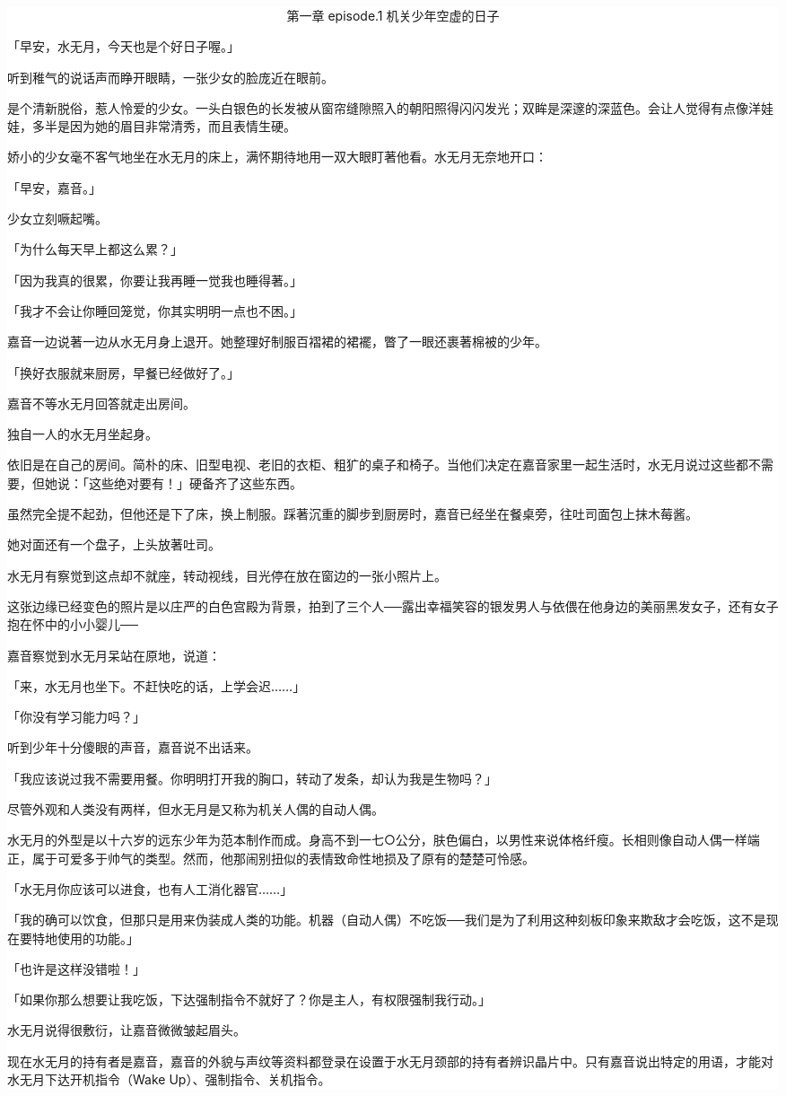 <p align="center">第一章 episode.1 机关少年空虚的日子</p>

「早安，水无月，今天也是个好日子喔。」

听到稚气的说话声而睁开眼睛，一张少女的脸庞近在眼前。

是个清新脱俗，惹人怜爱的少女。一头白银色的长发被从窗帘缝隙照入的朝阳照得闪闪发光；双眸是深邃的深蓝色。会让人觉得有点像洋娃娃，多半是因为她的眉目非常清秀，而且表情生硬。

娇小的少女毫不客气地坐在水无月的床上，满怀期待地用一双大眼盯著他看。水无月无奈地开口：

「早安，嘉音。」

少女立刻噘起嘴。

「为什么每天早上都这么累？」

「因为我真的很累，你要让我再睡一觉我也睡得著。」

「我才不会让你睡回笼觉，你其实明明一点也不困。」

嘉音一边说著一边从水无月身上退开。她整理好制服百褶裙的裙襬，瞥了一眼还裹著棉被的少年。

「换好衣服就来厨房，早餐已经做好了。」

嘉音不等水无月回答就走出房间。

独自一人的水无月坐起身。

依旧是在自己的房间。简朴的床、旧型电视、老旧的衣柜、粗犷的桌子和椅子。当他们决定在嘉音家里一起生活时，水无月说过这些都不需要，但她说：「这些绝对要有！」硬备齐了这些东西。

虽然完全提不起劲，但他还是下了床，换上制服。踩著沉重的脚步到厨房时，嘉音已经坐在餐桌旁，往吐司面包上抹木莓酱。

她对面还有一个盘子，上头放著吐司。

水无月有察觉到这点却不就座，转动视线，目光停在放在窗边的一张小照片上。

这张边缘已经变色的照片是以庄严的白色宫殿为背景，拍到了三个人──露出幸福笑容的银发男人与依偎在他身边的美丽黑发女子，还有女子抱在怀中的小小婴儿──

嘉音察觉到水无月呆站在原地，说道：

「来，水无月也坐下。不赶快吃的话，上学会迟……」

「你没有学习能力吗？」

听到少年十分傻眼的声音，嘉音说不出话来。

「我应该说过我不需要用餐。你明明打开我的胸口，转动了发条，却认为我是生物吗？」

尽管外观和人类没有两样，但水无月是又称为机关人偶的自动人偶。

水无月的外型是以十六岁的远东少年为范本制作而成。身高不到一七○公分，肤色偏白，以男性来说体格纤瘦。长相则像自动人偶一样端正，属于可爱多于帅气的类型。然而，他那闹别扭似的表情致命性地损及了原有的楚楚可怜感。

「水无月你应该可以进食，也有人工消化器官……」

「我的确可以饮食，但那只是用来伪装成人类的功能。机器（自动人偶）不吃饭──我们是为了利用这种刻板印象来欺敌才会吃饭，这不是现在要特地使用的功能。」

「也许是这样没错啦！」

「如果你那么想要让我吃饭，下达强制指令不就好了？你是主人，有权限强制我行动。」

水无月说得很敷衍，让嘉音微微皱起眉头。

现在水无月的持有者是嘉音，嘉音的外貌与声纹等资料都登录在设置于水无月颈部的持有者辨识晶片中。只有嘉音说出特定的用语，才能对水无月下达开机指令（Wake Up）、强制指令、关机指令。
